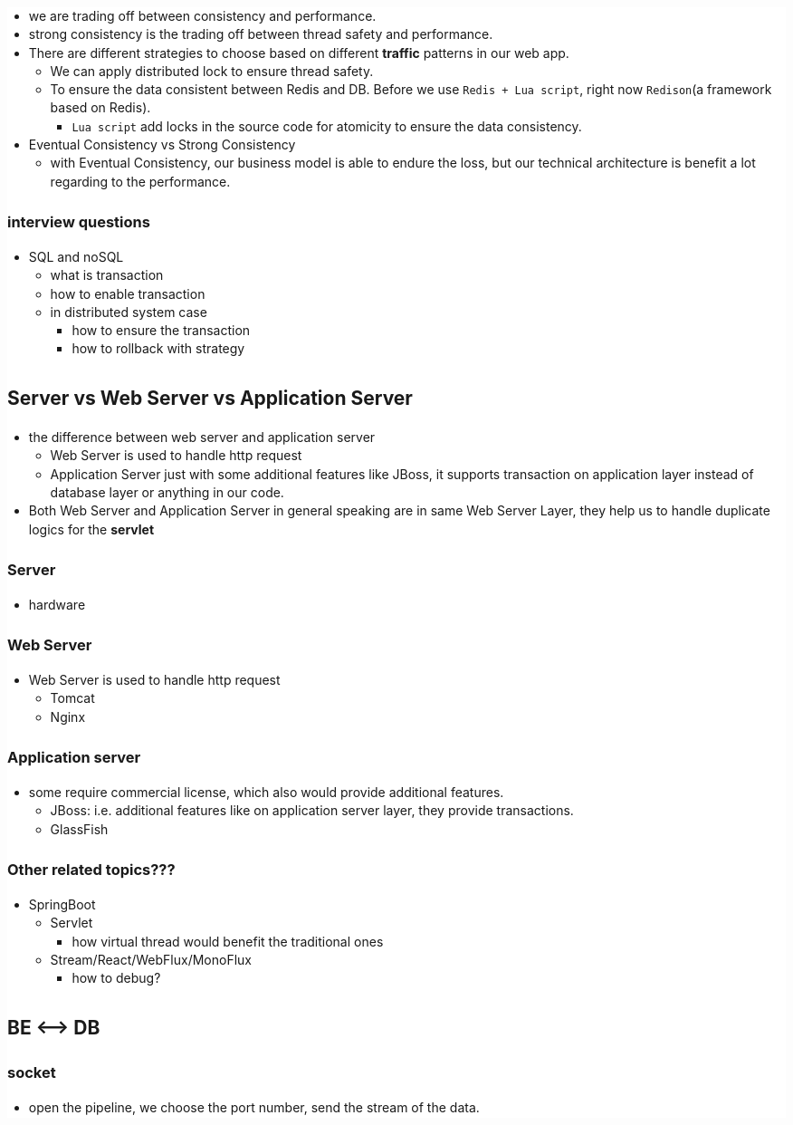   - we are trading off between consistency and performance.
  - strong consistency is the trading off between thread safety and performance.
- There are different strategies to choose based on different **traffic** patterns in our web app.
  - We can apply distributed lock to ensure thread safety.
  - To ensure the data consistent between Redis and DB. Before we use `Redis + Lua script`, right now `Redison`(a framework based on Redis).
    - `Lua script` add locks in the source code for atomicity to ensure the data consistency.
- Eventual Consistency vs Strong Consistency
  - with Eventual Consistency, our business model is able to endure the loss, but our technical architecture is benefit a lot regarding to the performance.

### interview questions
- SQL and noSQL
  - what is transaction
  - how to enable transaction
  - in distributed system case
    - how to ensure the transaction
    - how to rollback with strategy

## Server vs Web Server vs Application Server
- the difference between web server and application server
  - Web Server is used to handle http request
  - Application Server just with some additional features like JBoss, it supports transaction on application layer instead of database layer or anything in our code.
- Both Web Server and Application Server in general speaking are in same Web Server Layer, they help us to handle duplicate logics for the **servlet**

### Server
- hardware

### Web Server
- Web Server is used to handle http request
  - Tomcat
  - Nginx

### Application server
- some require commercial license, which also would provide additional features.
  - JBoss: i.e. additional features like on application server layer, they provide transactions.
  - GlassFish

### Other related topics???
- SpringBoot 
  - Servlet
    - how virtual thread would benefit the traditional ones
  - Stream/React/WebFlux/MonoFlux
    - how to debug?

## BE <--> DB
### socket
- open the pipeline, we choose the port number, send the stream of the data.
